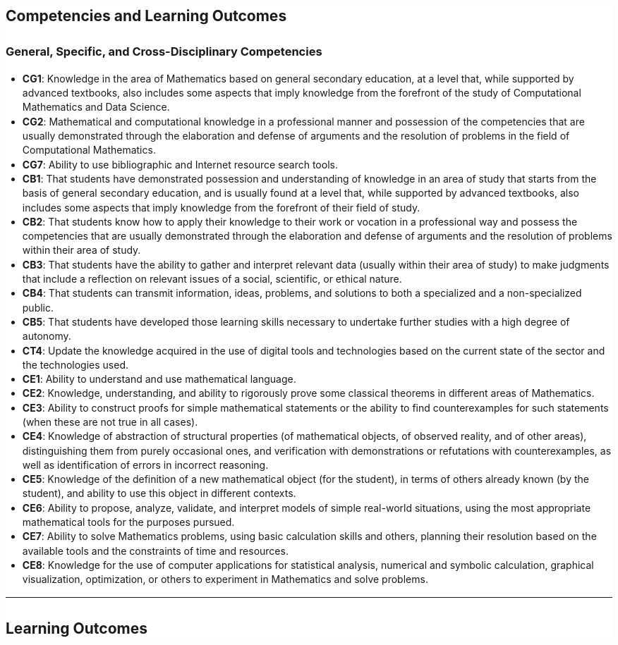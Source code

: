 ## **Competencies and Learning Outcomes**

### **General, Specific, and Cross-Disciplinary Competencies**

- **CG1**: Knowledge in the area of Mathematics based on general secondary education, at a level that, while supported by advanced textbooks, also includes some aspects that imply knowledge from the forefront of the study of Computational Mathematics and Data Science.
- **CG2**: Mathematical and computational knowledge in a professional manner and possession of the competencies that are usually demonstrated through the elaboration and defense of arguments and the resolution of problems in the field of Computational Mathematics.
- **CG7**: Ability to use bibliographic and Internet resource search tools.
- **CB1**: That students have demonstrated possession and understanding of knowledge in an area of study that starts from the basis of general secondary education, and is usually found at a level that, while supported by advanced textbooks, also includes some aspects that imply knowledge from the forefront of their field of study.
- **CB2**: That students know how to apply their knowledge to their work or vocation in a professional way and possess the competencies that are usually demonstrated through the elaboration and defense of arguments and the resolution of problems within their area of study.
- **CB3**: That students have the ability to gather and interpret relevant data (usually within their area of study) to make judgments that include a reflection on relevant issues of a social, scientific, or ethical nature.
- **CB4**: That students can transmit information, ideas, problems, and solutions to both a specialized and a non-specialized public.
- **CB5**: That students have developed those learning skills necessary to undertake further studies with a high degree of autonomy.
- **CT4**: Update the knowledge acquired in the use of digital tools and technologies based on the current state of the sector and the technologies used.
- **CE1**: Ability to understand and use mathematical language.
- **CE2**: Knowledge, understanding, and ability to rigorously prove some classical theorems in different areas of Mathematics.
- **CE3**: Ability to construct proofs for simple mathematical statements or the ability to find counterexamples for such statements (when these are not true in all cases).
- **CE4**: Knowledge of abstraction of structural properties (of mathematical objects, of observed reality, and of other areas), distinguishing them from purely occasional ones, and verification with demonstrations or refutations with counterexamples, as well as identification of errors in incorrect reasoning.
- **CE5**: Knowledge of the definition of a new mathematical object (for the student), in terms of others already known (by the student), and ability to use this object in different contexts.
- **CE6**: Ability to propose, analyze, validate, and interpret models of simple real-world situations, using the most appropriate mathematical tools for the purposes pursued.
- **CE7**: Ability to solve Mathematics problems, using basic calculation skills and others, planning their resolution based on the available tools and the constraints of time and resources.
- **CE8**: Knowledge for the use of computer applications for statistical analysis, numerical and symbolic calculation, graphical visualization, optimization, or others to experiment in Mathematics and solve problems.

---

## **Learning Outcomes**
